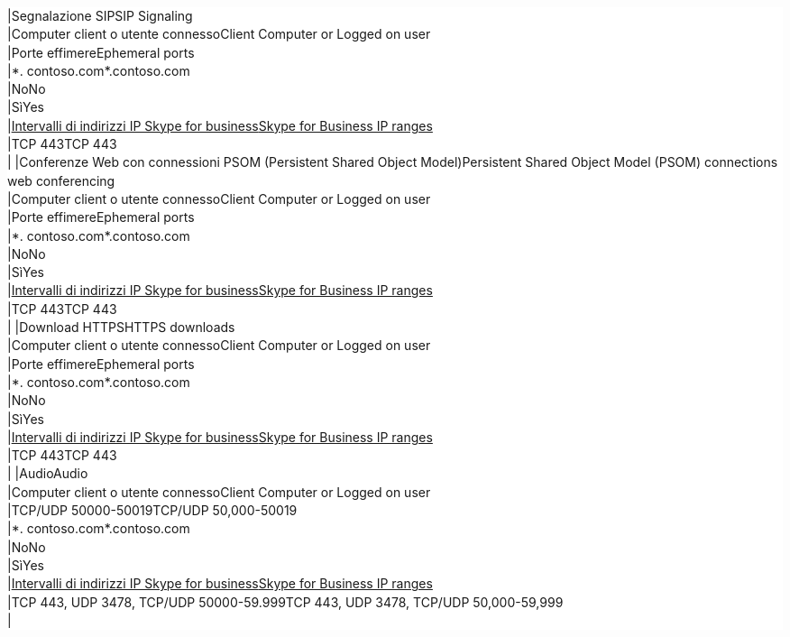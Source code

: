 |<span data-ttu-id="50a39-171">Segnalazione SIP</span><span class="sxs-lookup"><span data-stu-id="50a39-171">SIP Signaling</span></span>  <br/> |<span data-ttu-id="50a39-172">Computer client o utente connesso</span><span class="sxs-lookup"><span data-stu-id="50a39-172">Client Computer or Logged on user</span></span>  <br/> |<span data-ttu-id="50a39-173">Porte effimere</span><span class="sxs-lookup"><span data-stu-id="50a39-173">Ephemeral ports</span></span>  <br/> |<span data-ttu-id="50a39-174">\*. contoso.com</span><span class="sxs-lookup"><span data-stu-id="50a39-174">\*.contoso.com</span></span>  <br/> |<span data-ttu-id="50a39-175">No</span><span class="sxs-lookup"><span data-stu-id="50a39-175">No</span></span>  <br/> |<span data-ttu-id="50a39-176">Sì</span><span class="sxs-lookup"><span data-stu-id="50a39-176">Yes</span></span>  <br/> |[<span data-ttu-id="50a39-177">Intervalli di indirizzi IP Skype for business</span><span class="sxs-lookup"><span data-stu-id="50a39-177">Skype for Business IP ranges</span></span>](https://support.office.com/article/Office-365-URLs-and-IP-address-ranges-8548a211-3fe7-47cb-abb1-355ea5aa88a2?ui=en-US&amp;rs=en-US&amp;ad=US#BKMK_SfB_IP) <br/> |<span data-ttu-id="50a39-178">TCP 443</span><span class="sxs-lookup"><span data-stu-id="50a39-178">TCP 443</span></span>  <br/> |
|<span data-ttu-id="50a39-179">Conferenze Web con connessioni PSOM (Persistent Shared Object Model)</span><span class="sxs-lookup"><span data-stu-id="50a39-179">Persistent Shared Object Model (PSOM) connections web conferencing</span></span>  <br/> |<span data-ttu-id="50a39-180">Computer client o utente connesso</span><span class="sxs-lookup"><span data-stu-id="50a39-180">Client Computer or Logged on user</span></span>  <br/> |<span data-ttu-id="50a39-181">Porte effimere</span><span class="sxs-lookup"><span data-stu-id="50a39-181">Ephemeral ports</span></span>  <br/> |<span data-ttu-id="50a39-182">\*. contoso.com</span><span class="sxs-lookup"><span data-stu-id="50a39-182">\*.contoso.com</span></span>  <br/> |<span data-ttu-id="50a39-183">No</span><span class="sxs-lookup"><span data-stu-id="50a39-183">No</span></span>  <br/> |<span data-ttu-id="50a39-184">Sì</span><span class="sxs-lookup"><span data-stu-id="50a39-184">Yes</span></span>  <br/> |[<span data-ttu-id="50a39-185">Intervalli di indirizzi IP Skype for business</span><span class="sxs-lookup"><span data-stu-id="50a39-185">Skype for Business IP ranges</span></span>](https://support.office.com/article/Office-365-URLs-and-IP-address-ranges-8548a211-3fe7-47cb-abb1-355ea5aa88a2?ui=en-US&amp;rs=en-US&amp;ad=US#BKMK_SfB_IP) <br/> |<span data-ttu-id="50a39-186">TCP 443</span><span class="sxs-lookup"><span data-stu-id="50a39-186">TCP 443</span></span>  <br/> |
|<span data-ttu-id="50a39-187">Download HTTPS</span><span class="sxs-lookup"><span data-stu-id="50a39-187">HTTPS downloads</span></span>  <br/> |<span data-ttu-id="50a39-188">Computer client o utente connesso</span><span class="sxs-lookup"><span data-stu-id="50a39-188">Client Computer or Logged on user</span></span>  <br/> |<span data-ttu-id="50a39-189">Porte effimere</span><span class="sxs-lookup"><span data-stu-id="50a39-189">Ephemeral ports</span></span>  <br/> |<span data-ttu-id="50a39-190">\*. contoso.com</span><span class="sxs-lookup"><span data-stu-id="50a39-190">\*.contoso.com</span></span>  <br/> |<span data-ttu-id="50a39-191">No</span><span class="sxs-lookup"><span data-stu-id="50a39-191">No</span></span>  <br/> |<span data-ttu-id="50a39-192">Sì</span><span class="sxs-lookup"><span data-stu-id="50a39-192">Yes</span></span>  <br/> |[<span data-ttu-id="50a39-193">Intervalli di indirizzi IP Skype for business</span><span class="sxs-lookup"><span data-stu-id="50a39-193">Skype for Business IP ranges</span></span>](https://support.office.com/article/Office-365-URLs-and-IP-address-ranges-8548a211-3fe7-47cb-abb1-355ea5aa88a2?ui=en-US&amp;rs=en-US&amp;ad=US#BKMK_SfB_IP) <br/> |<span data-ttu-id="50a39-194">TCP 443</span><span class="sxs-lookup"><span data-stu-id="50a39-194">TCP 443</span></span>  <br/> |
|<span data-ttu-id="50a39-195">Audio</span><span class="sxs-lookup"><span data-stu-id="50a39-195">Audio</span></span>  <br/> |<span data-ttu-id="50a39-196">Computer client o utente connesso</span><span class="sxs-lookup"><span data-stu-id="50a39-196">Client Computer or Logged on user</span></span>  <br/> |<span data-ttu-id="50a39-197">TCP/UDP 50000-50019</span><span class="sxs-lookup"><span data-stu-id="50a39-197">TCP/UDP 50,000-50019</span></span>  <br/> |<span data-ttu-id="50a39-198">\*. contoso.com</span><span class="sxs-lookup"><span data-stu-id="50a39-198">\*.contoso.com</span></span>  <br/> |<span data-ttu-id="50a39-199">No</span><span class="sxs-lookup"><span data-stu-id="50a39-199">No</span></span>  <br/> |<span data-ttu-id="50a39-200">Sì</span><span class="sxs-lookup"><span data-stu-id="50a39-200">Yes</span></span>  <br/> |[<span data-ttu-id="50a39-201">Intervalli di indirizzi IP Skype for business</span><span class="sxs-lookup"><span data-stu-id="50a39-201">Skype for Business IP ranges</span></span>](https://support.office.com/article/Office-365-URLs-and-IP-address-ranges-8548a211-3fe7-47cb-abb1-355ea5aa88a2?ui=en-US&amp;rs=en-US&amp;ad=US#BKMK_SfB_IP) <br/> |<span data-ttu-id="50a39-202">TCP 443, UDP 3478, TCP/UDP 50000-59.999</span><span class="sxs-lookup"><span data-stu-id="50a39-202">TCP 443, UDP 3478, TCP/UDP 50,000-59,999</span></span>  <br/> |